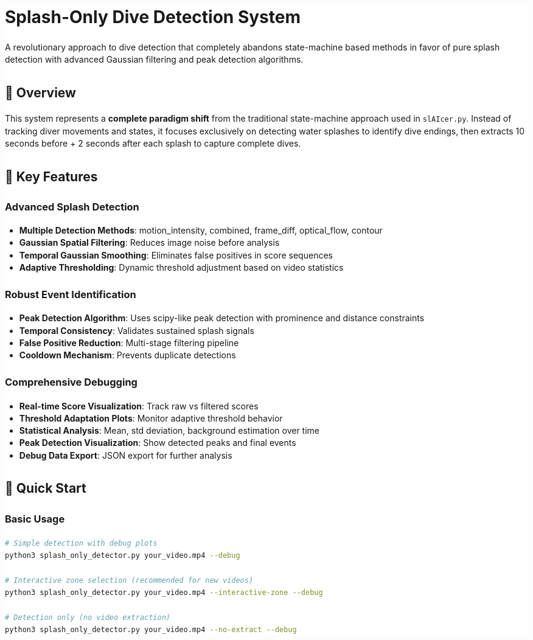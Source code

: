 # Splash-Only Dive Detection System

A revolutionary approach to dive detection that completely abandons state-machine based methods in favor of pure splash detection with advanced Gaussian filtering and peak detection algorithms.

## 🌊 Overview

This system represents a **complete paradigm shift** from the traditional state-machine approach used in `slAIcer.py`. Instead of tracking diver movements and states, it focuses exclusively on detecting water splashes to identify dive endings, then extracts 10 seconds before + 2 seconds after each splash to capture complete dives.

## 🔧 Key Features

### Advanced Splash Detection
- **Multiple Detection Methods**: motion_intensity, combined, frame_diff, optical_flow, contour
- **Gaussian Spatial Filtering**: Reduces image noise before analysis
- **Temporal Gaussian Smoothing**: Eliminates false positives in score sequences
- **Adaptive Thresholding**: Dynamic threshold adjustment based on video statistics

### Robust Event Identification
- **Peak Detection Algorithm**: Uses scipy-like peak detection with prominence and distance constraints
- **Temporal Consistency**: Validates sustained splash signals
- **False Positive Reduction**: Multi-stage filtering pipeline
- **Cooldown Mechanism**: Prevents duplicate detections

### Comprehensive Debugging
- **Real-time Score Visualization**: Track raw vs filtered scores
- **Threshold Adaptation Plots**: Monitor adaptive threshold behavior
- **Statistical Analysis**: Mean, std deviation, background estimation over time
- **Peak Detection Visualization**: Show detected peaks and final events
- **Debug Data Export**: JSON export for further analysis

## 🚀 Quick Start

### Basic Usage
```bash
# Simple detection with debug plots
python3 splash_only_detector.py your_video.mp4 --debug

# Interactive zone selection (recommended for new videos)
python3 splash_only_detector.py your_video.mp4 --interactive-zone --debug

# Detection only (no video extraction)
python3 splash_only_detector.py your_video.mp4 --no-extract --debug
```
